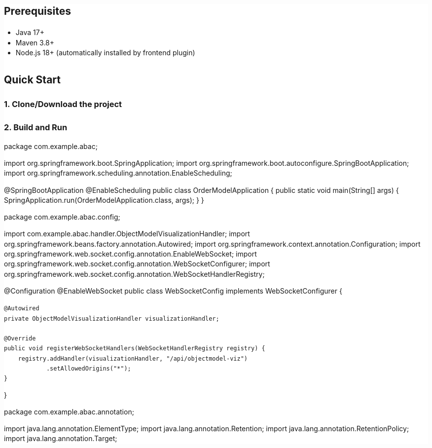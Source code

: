 ## Prerequisites
- Java 17+
- Maven 3.8+
- Node.js 18+ (automatically installed by frontend plugin)

## Quick Start

### 1. Clone/Download the project
### 2. Build and Run


package com.example.abac;

import org.springframework.boot.SpringApplication;
import org.springframework.boot.autoconfigure.SpringBootApplication;
import org.springframework.scheduling.annotation.EnableScheduling;

@SpringBootApplication
@EnableScheduling
public class OrderModelApplication {
    public static void main(String[] args) {
        SpringApplication.run(OrderModelApplication.class, args);
    }
}


package com.example.abac.config;

import com.example.abac.handler.ObjectModelVisualizationHandler;
import org.springframework.beans.factory.annotation.Autowired;
import org.springframework.context.annotation.Configuration;
import org.springframework.web.socket.config.annotation.EnableWebSocket;
import org.springframework.web.socket.config.annotation.WebSocketConfigurer;
import org.springframework.web.socket.config.annotation.WebSocketHandlerRegistry;

@Configuration
@EnableWebSocket
public class WebSocketConfig implements WebSocketConfigurer {

    @Autowired
    private ObjectModelVisualizationHandler visualizationHandler;

    @Override
    public void registerWebSocketHandlers(WebSocketHandlerRegistry registry) {
        registry.addHandler(visualizationHandler, "/api/objectmodel-viz")
                .setAllowedOrigins("*");
    }
}


package com.example.abac.annotation;

import java.lang.annotation.ElementType;
import java.lang.annotation.Retention;
import java.lang.annotation.RetentionPolicy;
import java.lang.annotation.Target;
